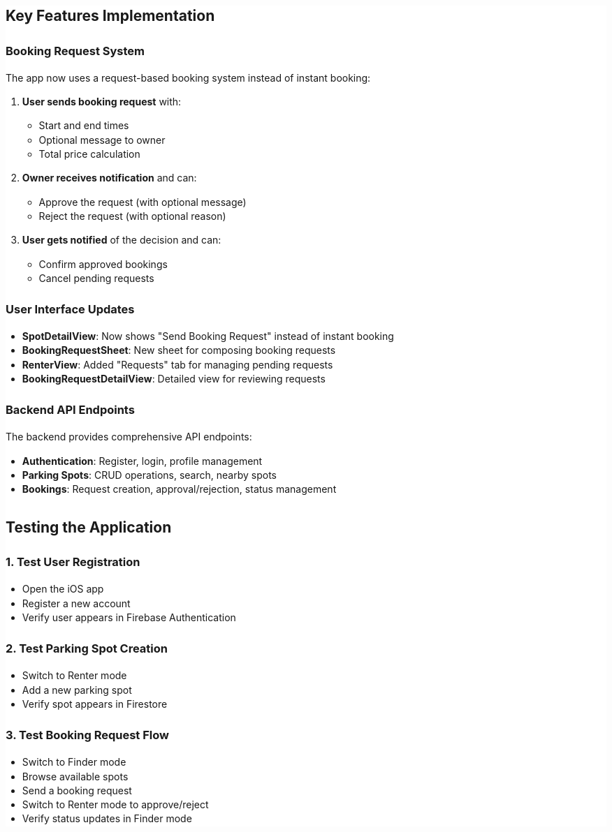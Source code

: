 ## Key Features Implementation

### Booking Request System

The app now uses a request-based booking system instead of instant booking:

1. **User sends booking request** with:
   - Start and end times
   - Optional message to owner
   - Total price calculation

2. **Owner receives notification** and can:
   - Approve the request (with optional message)
   - Reject the request (with optional reason)

3. **User gets notified** of the decision and can:
   - Confirm approved bookings
   - Cancel pending requests

### User Interface Updates

- **SpotDetailView**: Now shows "Send Booking Request" instead of instant booking
- **BookingRequestSheet**: New sheet for composing booking requests
- **RenterView**: Added "Requests" tab for managing pending requests
- **BookingRequestDetailView**: Detailed view for reviewing requests

### Backend API Endpoints

The backend provides comprehensive API endpoints:

- **Authentication**: Register, login, profile management
- **Parking Spots**: CRUD operations, search, nearby spots
- **Bookings**: Request creation, approval/rejection, status management

## Testing the Application

### 1. Test User Registration
- Open the iOS app
- Register a new account
- Verify user appears in Firebase Authentication

### 2. Test Parking Spot Creation
- Switch to Renter mode
- Add a new parking spot
- Verify spot appears in Firestore

### 3. Test Booking Request Flow
- Switch to Finder mode
- Browse available spots
- Send a booking request
- Switch to Renter mode to approve/reject
- Verify status updates in Finder mode
